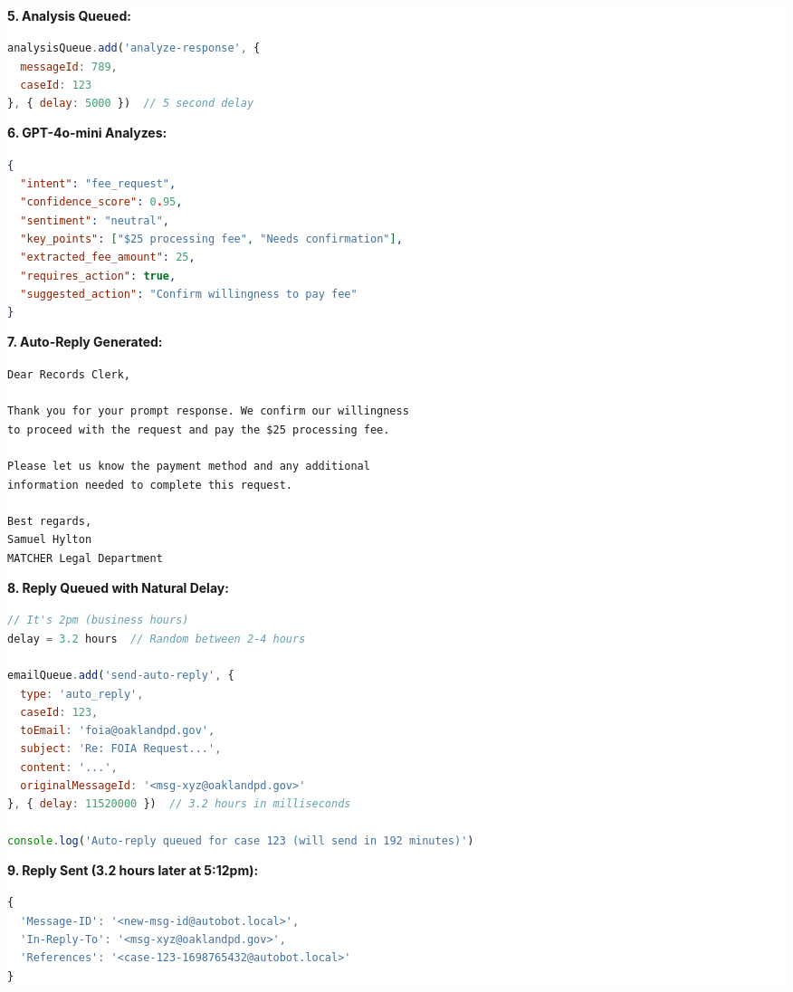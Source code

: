 **5. Analysis Queued:**
```javascript
analysisQueue.add('analyze-response', {
  messageId: 789,
  caseId: 123
}, { delay: 5000 })  // 5 second delay
```

**6. GPT-4o-mini Analyzes:**
```json
{
  "intent": "fee_request",
  "confidence_score": 0.95,
  "sentiment": "neutral",
  "key_points": ["$25 processing fee", "Needs confirmation"],
  "extracted_fee_amount": 25,
  "requires_action": true,
  "suggested_action": "Confirm willingness to pay fee"
}
```

**7. Auto-Reply Generated:**
```
Dear Records Clerk,

Thank you for your prompt response. We confirm our willingness
to proceed with the request and pay the $25 processing fee.

Please let us know the payment method and any additional
information needed to complete this request.

Best regards,
Samuel Hylton
MATCHER Legal Department
```

**8. Reply Queued with Natural Delay:**
```javascript
// It's 2pm (business hours)
delay = 3.2 hours  // Random between 2-4 hours

emailQueue.add('send-auto-reply', {
  type: 'auto_reply',
  caseId: 123,
  toEmail: 'foia@oaklandpd.gov',
  subject: 'Re: FOIA Request...',
  content: '...',
  originalMessageId: '<msg-xyz@oaklandpd.gov>'
}, { delay: 11520000 })  // 3.2 hours in milliseconds

console.log('Auto-reply queued for case 123 (will send in 192 minutes)')
```

**9. Reply Sent (3.2 hours later at 5:12pm):**
```javascript
{
  'Message-ID': '<new-msg-id@autobot.local>',
  'In-Reply-To': '<msg-xyz@oaklandpd.gov>',
  'References': '<case-123-1698765432@autobot.local>'
}
```
